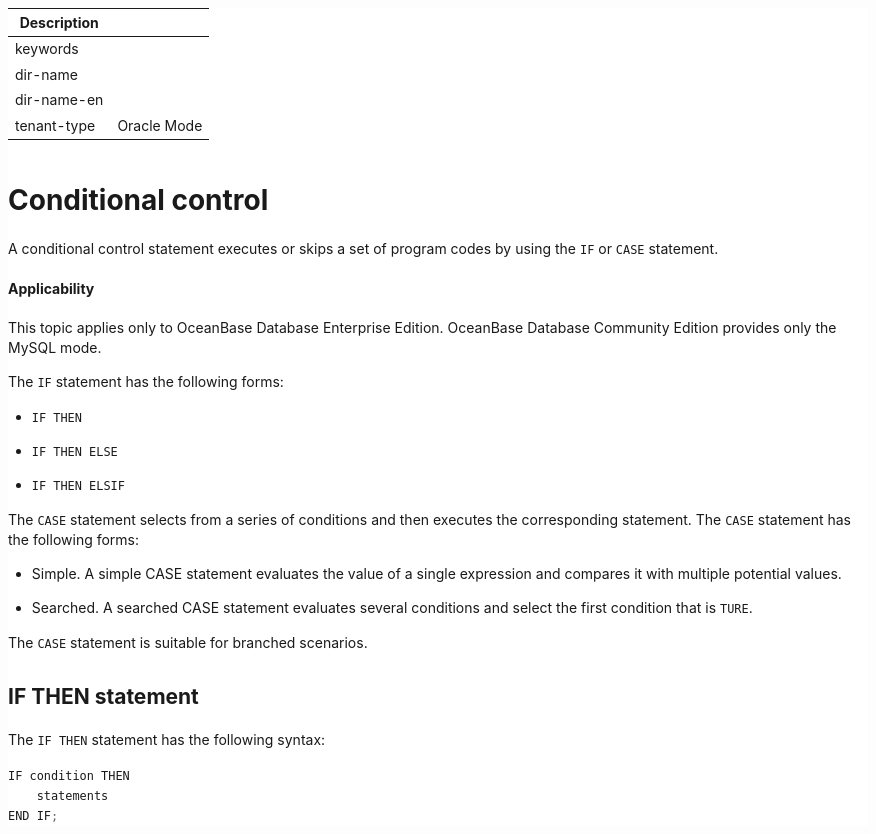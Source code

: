 | Description   |                 |
|---------------|-----------------|
| keywords      |                 |
| dir-name      |                 |
| dir-name-en   |                 |
| tenant-type   | Oracle Mode     |

# Conditional control

A conditional control statement executes or skips a set of program codes by using the `IF` or `CASE` statement.

  <main id="notice" >
    <h4>Applicability</h4>
    <p>This topic applies only to OceanBase Database Enterprise Edition. OceanBase Database Community Edition provides only the MySQL mode. </p>
  </main>

The `IF` statement has the following forms:

* `IF THEN`



* `IF THEN ELSE`



* `IF THEN ELSIF`






The `CASE` statement selects from a series of conditions and then executes the corresponding statement. The `CASE` statement has the following forms:

* Simple. A simple CASE statement evaluates the value of a single expression and compares it with multiple potential values.



* Searched. A searched CASE statement evaluates several conditions and select the first condition that is `TURE`.






The `CASE` statement is suitable for branched scenarios.

IF THEN statement
-------------------------------

The `IF THEN` statement has the following syntax:

```javascript
IF condition THEN
    statements
END IF;
```
